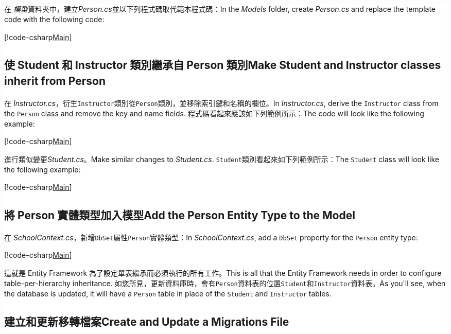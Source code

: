 <span data-ttu-id="4b47d-140">在 *模型*資料夾中，建立*Person.cs*並以下列程式碼取代範本程式碼：</span><span class="sxs-lookup"><span data-stu-id="4b47d-140">In the *Models* folder, create *Person.cs* and replace the template code with the following code:</span></span>

[!code-csharp[Main](implementing-inheritance-with-the-entity-framework-in-an-asp-net-mvc-application/samples/sample1.cs)]

## <a name="make-student-and-instructor-classes-inherit-from-person"></a><span data-ttu-id="4b47d-141">使 Student 和 Instructor 類別繼承自 Person 類別</span><span class="sxs-lookup"><span data-stu-id="4b47d-141">Make Student and Instructor classes inherit from Person</span></span>

<span data-ttu-id="4b47d-142">在  *Instructor.cs*，衍生`Instructor`類別從`Person`類別，並移除索引鍵和名稱的欄位。</span><span class="sxs-lookup"><span data-stu-id="4b47d-142">In *Instructor.cs*, derive the `Instructor` class from the `Person` class and remove the key and name fields.</span></span> <span data-ttu-id="4b47d-143">程式碼看起來應該如下列範例所示：</span><span class="sxs-lookup"><span data-stu-id="4b47d-143">The code will look like the following example:</span></span>

[!code-csharp[Main](implementing-inheritance-with-the-entity-framework-in-an-asp-net-mvc-application/samples/sample2.cs)]

<span data-ttu-id="4b47d-144">進行類似變更*Student.cs*。</span><span class="sxs-lookup"><span data-stu-id="4b47d-144">Make similar changes to *Student.cs*.</span></span> <span data-ttu-id="4b47d-145">`Student`類別看起來如下列範例所示：</span><span class="sxs-lookup"><span data-stu-id="4b47d-145">The `Student` class will look like the following example:</span></span>

[!code-csharp[Main](implementing-inheritance-with-the-entity-framework-in-an-asp-net-mvc-application/samples/sample3.cs)]

## <a name="add-the-person-entity-type-to-the-model"></a><span data-ttu-id="4b47d-146">將 Person 實體類型加入模型</span><span class="sxs-lookup"><span data-stu-id="4b47d-146">Add the Person Entity Type to the Model</span></span>

<span data-ttu-id="4b47d-147">在  *SchoolContext.cs*，新增`DbSet`屬性`Person`實體類型：</span><span class="sxs-lookup"><span data-stu-id="4b47d-147">In *SchoolContext.cs*, add a `DbSet` property for the `Person` entity type:</span></span>

[!code-csharp[Main](implementing-inheritance-with-the-entity-framework-in-an-asp-net-mvc-application/samples/sample4.cs)]

<span data-ttu-id="4b47d-148">這就是 Entity Framework 為了設定單表繼承而必須執行的所有工作。</span><span class="sxs-lookup"><span data-stu-id="4b47d-148">This is all that the Entity Framework needs in order to configure table-per-hierarchy inheritance.</span></span> <span data-ttu-id="4b47d-149">如您所見，更新資料庫時，會有`Person`資料表的位置`Student`和`Instructor`資料表。</span><span class="sxs-lookup"><span data-stu-id="4b47d-149">As you'll see, when the database is updated, it will have a `Person` table in place of the `Student` and `Instructor` tables.</span></span>

## <a name="create-and-update-a-migrations-file"></a><span data-ttu-id="4b47d-150">建立和更新移轉檔案</span><span class="sxs-lookup"><span data-stu-id="4b47d-150">Create and Update a Migrations File</span></span>
